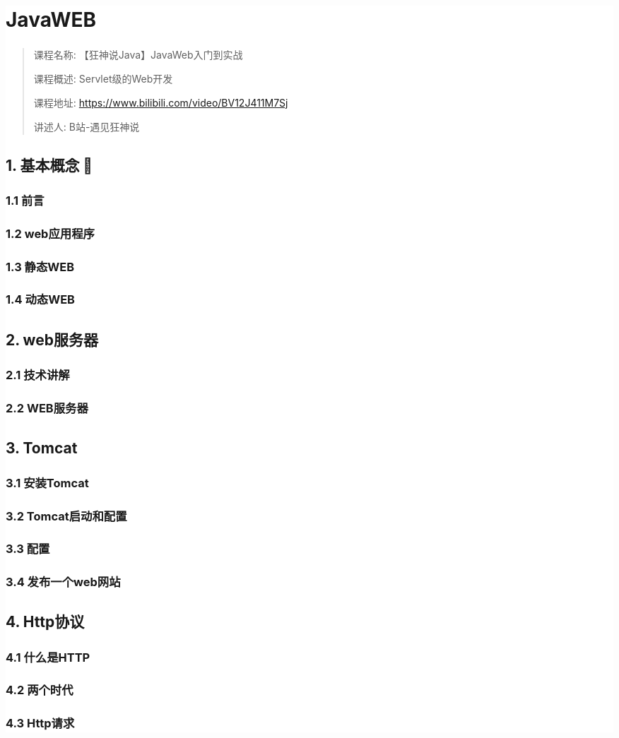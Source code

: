 # JavaWEB

> 课程名称: 【狂神说Java】JavaWeb入门到实战
>
> 课程概述: Servlet级的Web开发
>
> 课程地址: https://www.bilibili.com/video/BV12J411M7Sj
>
> 讲述人: B站-遇见狂神说

## 1. 基本概念 🚩

### 1.1 前言

### 1.2 web应用程序

### 1.3 静态WEB

### 1.4 动态WEB

## 2. web服务器

### 2.1 技术讲解

### 2.2 WEB服务器

## 3. Tomcat

### 3.1 安装Tomcat

### 3.2 Tomcat启动和配置

### 3.3 配置

### 3.4 发布一个web网站

## 4. Http协议

### 4.1 什么是HTTP

### 4.2 两个时代

### 4.3 Http请求
